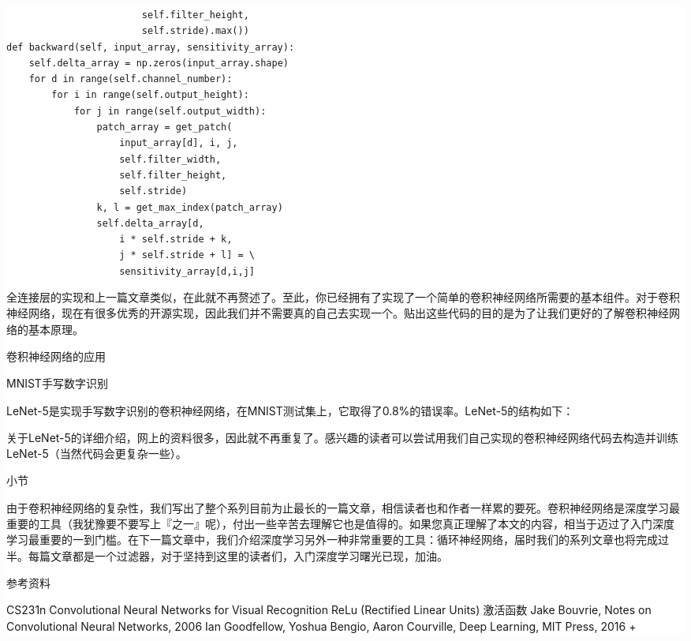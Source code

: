                             self.filter_height, 
                            self.stride).max())
    def backward(self, input_array, sensitivity_array):
        self.delta_array = np.zeros(input_array.shape)
        for d in range(self.channel_number):
            for i in range(self.output_height):
                for j in range(self.output_width):
                    patch_array = get_patch(
                        input_array[d], i, j,
                        self.filter_width, 
                        self.filter_height, 
                        self.stride)
                    k, l = get_max_index(patch_array)
                    self.delta_array[d, 
                        i * self.stride + k, 
                        j * self.stride + l] = \
                        sensitivity_array[d,i,j]
全连接层的实现和上一篇文章类似，在此就不再赘述了。至此，你已经拥有了实现了一个简单的卷积神经网络所需要的基本组件。对于卷积神经网络，现在有很多优秀的开源实现，因此我们并不需要真的自己去实现一个。贴出这些代码的目的是为了让我们更好的了解卷积神经网络的基本原理。

卷积神经网络的应用

MNIST手写数字识别

LeNet-5是实现手写数字识别的卷积神经网络，在MNIST测试集上，它取得了0.8%的错误率。LeNet-5的结构如下：



关于LeNet-5的详细介绍，网上的资料很多，因此就不再重复了。感兴趣的读者可以尝试用我们自己实现的卷积神经网络代码去构造并训练LeNet-5（当然代码会更复杂一些）。

小节

由于卷积神经网络的复杂性，我们写出了整个系列目前为止最长的一篇文章，相信读者也和作者一样累的要死。卷积神经网络是深度学习最重要的工具（我犹豫要不要写上『之一』呢），付出一些辛苦去理解它也是值得的。如果您真正理解了本文的内容，相当于迈过了入门深度学习最重要的一到门槛。在下一篇文章中，我们介绍深度学习另外一种非常重要的工具：循环神经网络，届时我们的系列文章也将完成过半。每篇文章都是一个过滤器，对于坚持到这里的读者们，入门深度学习曙光已现，加油。



参考资料

CS231n Convolutional Neural Networks for Visual Recognition
ReLu (Rectified Linear Units) 激活函数
Jake Bouvrie, Notes on Convolutional Neural Networks, 2006
Ian Goodfellow, Yoshua Bengio, Aaron Courville, Deep Learning, MIT Press, 2016
+
